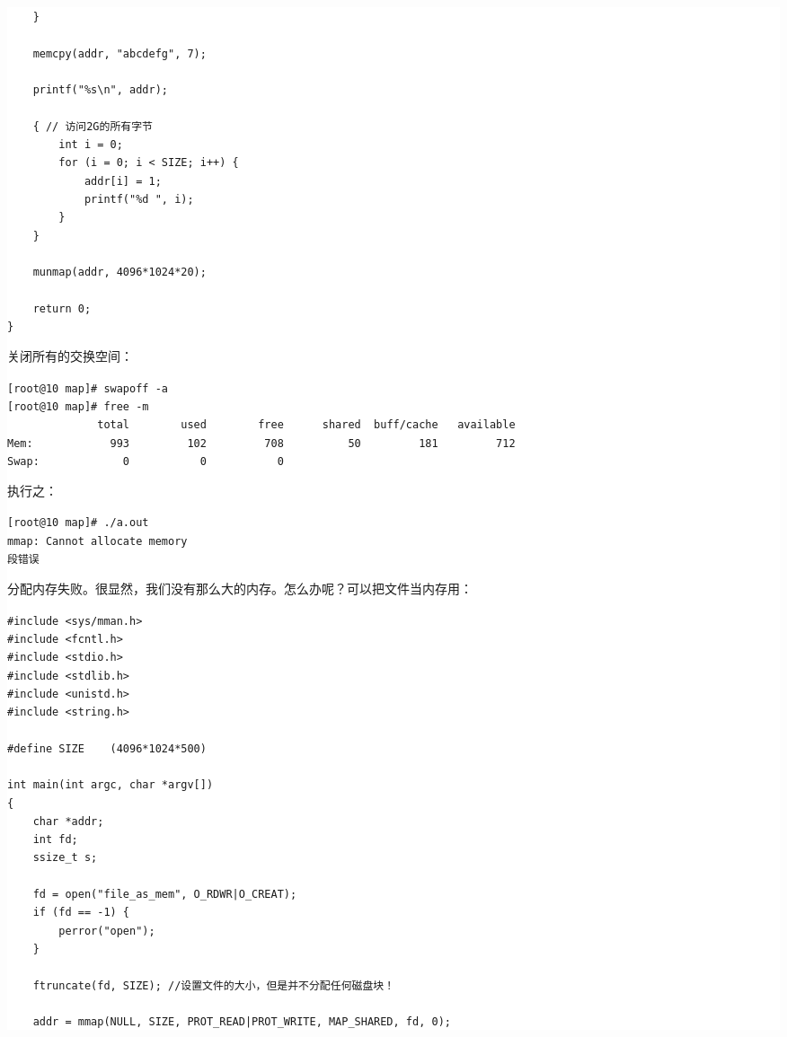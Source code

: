 ```
	}

	memcpy(addr, "abcdefg", 7);

	printf("%s\n", addr);

	{ // 访问2G的所有字节
		int i = 0;
		for (i = 0; i < SIZE; i++) {
			addr[i] = 1;
			printf("%d ", i);
		}
	}

	munmap(addr, 4096*1024*20);

	return 0;
}

```
 关闭所有的交换空间：

 
```
[root@10 map]# swapoff -a
[root@10 map]# free -m
              total        used        free      shared  buff/cache   available
Mem:            993         102         708          50         181         712
Swap:             0           0           0

```
 执行之：

 
```
[root@10 map]# ./a.out
mmap: Cannot allocate memory
段错误

```
 分配内存失败。很显然，我们没有那么大的内存。怎么办呢？可以把文件当内存用：

 
```
#include <sys/mman.h>
#include <fcntl.h>
#include <stdio.h>
#include <stdlib.h>
#include <unistd.h>
#include <string.h>

#define SIZE	(4096*1024*500)

int main(int argc, char *argv[])
{
	char *addr;
	int fd;
	ssize_t s;

	fd = open("file_as_mem", O_RDWR|O_CREAT);
	if (fd == -1) {
		perror("open");
	}

	ftruncate(fd, SIZE); //设置文件的大小，但是并不分配任何磁盘块！

	addr = mmap(NULL, SIZE, PROT_READ|PROT_WRITE, MAP_SHARED, fd, 0);
```